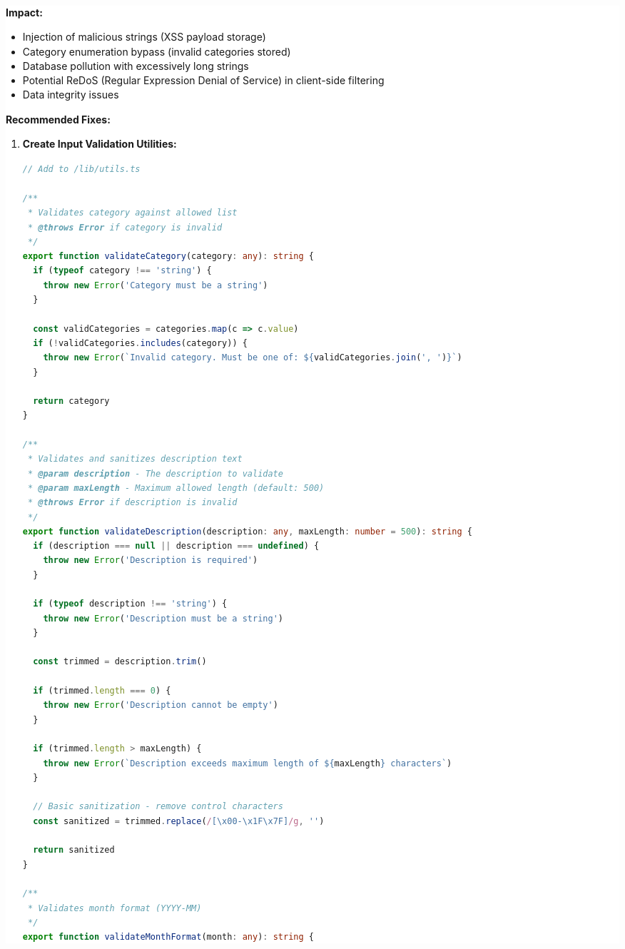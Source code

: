 **Impact:**
- Injection of malicious strings (XSS payload storage)
- Category enumeration bypass (invalid categories stored)
- Database pollution with excessively long strings
- Potential ReDoS (Regular Expression Denial of Service) in client-side filtering
- Data integrity issues

**Recommended Fixes:**

1. **Create Input Validation Utilities:**
   ```typescript
   // Add to /lib/utils.ts

   /**
    * Validates category against allowed list
    * @throws Error if category is invalid
    */
   export function validateCategory(category: any): string {
     if (typeof category !== 'string') {
       throw new Error('Category must be a string')
     }

     const validCategories = categories.map(c => c.value)
     if (!validCategories.includes(category)) {
       throw new Error(`Invalid category. Must be one of: ${validCategories.join(', ')}`)
     }

     return category
   }

   /**
    * Validates and sanitizes description text
    * @param description - The description to validate
    * @param maxLength - Maximum allowed length (default: 500)
    * @throws Error if description is invalid
    */
   export function validateDescription(description: any, maxLength: number = 500): string {
     if (description === null || description === undefined) {
       throw new Error('Description is required')
     }

     if (typeof description !== 'string') {
       throw new Error('Description must be a string')
     }

     const trimmed = description.trim()

     if (trimmed.length === 0) {
       throw new Error('Description cannot be empty')
     }

     if (trimmed.length > maxLength) {
       throw new Error(`Description exceeds maximum length of ${maxLength} characters`)
     }

     // Basic sanitization - remove control characters
     const sanitized = trimmed.replace(/[\x00-\x1F\x7F]/g, '')

     return sanitized
   }

   /**
    * Validates month format (YYYY-MM)
    */
   export function validateMonthFormat(month: any): string {
   ```